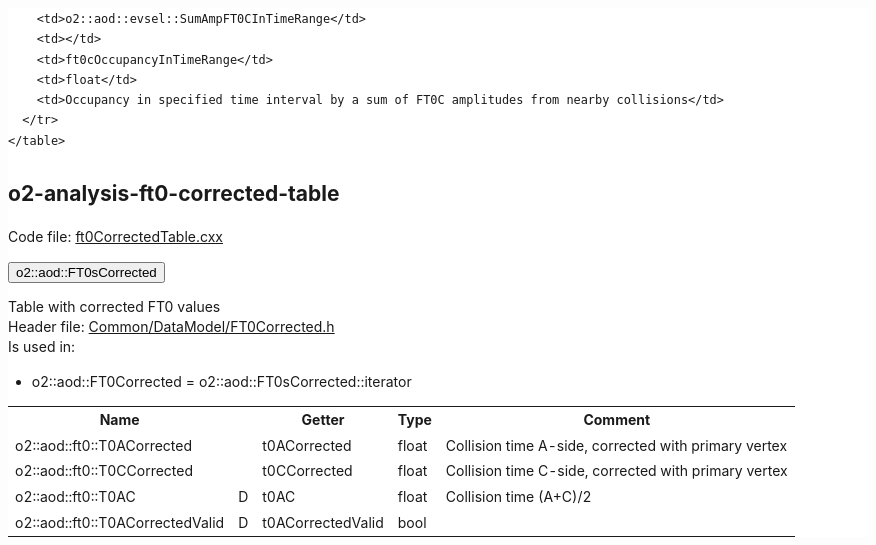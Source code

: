         <td>o2::aod::evsel::SumAmpFT0CInTimeRange</td>
        <td></td>
        <td>ft0cOccupancyInTimeRange</td>
        <td>float</td>
        <td>Occupancy in specified time interval by a sum of FT0C amplitudes from nearby collisions</td>
      </tr>
    </table>
  </div>

</div>

##  o2-analysis-ft0-corrected-table
Code file: <a href="https://github.com/AliceO2Group/O2Physics/tree/master//Common/TableProducer//ft0CorrectedTable.cxx" target="_blank">ft0CorrectedTable.cxx</a>
<div>

  <button class="myaccordion"><i class="fa fa-table"></i> o2::aod::FT0sCorrected</button>
  <div class="panel">
    <div>
       Table with corrected FT0 values
    </div>
    <div>
      Header file: <a href="https://github.com/AliceO2Group/O2Physics/tree/master//Common/DataModel/FT0Corrected.h" target="_blank">Common/DataModel/FT0Corrected.h</a>
    </div>
    <div>Is used in:
      <ul>
        <li>o2::aod::FT0Corrected = o2::aod::FT0sCorrected::iterator</li>
      </ul>
    </div>
    <table class=DataModel>
      <tr>
        <th>Name</th>
        <th></th>
        <th>Getter</th>
        <th>Type</th>
        <th>Comment</th>
      </tr>
      <tr>
        <td>o2::aod::ft0::T0ACorrected</td>
        <td></td>
        <td>t0ACorrected</td>
        <td>float</td>
        <td>Collision time A-side, corrected with primary vertex</td>
      </tr>
      <tr>
        <td>o2::aod::ft0::T0CCorrected</td>
        <td></td>
        <td>t0CCorrected</td>
        <td>float</td>
        <td>Collision time C-side, corrected with primary vertex</td>
      </tr>
      <tr>
        <td>o2::aod::ft0::T0AC</td>
        <td>D</td>
        <td>t0AC</td>
        <td>float</td>
        <td>Collision time (A+C)/2</td>
      </tr>
      <tr>
        <td>o2::aod::ft0::T0ACorrectedValid</td>
        <td>D</td>
        <td>t0ACorrectedValid</td>
        <td>bool</td>